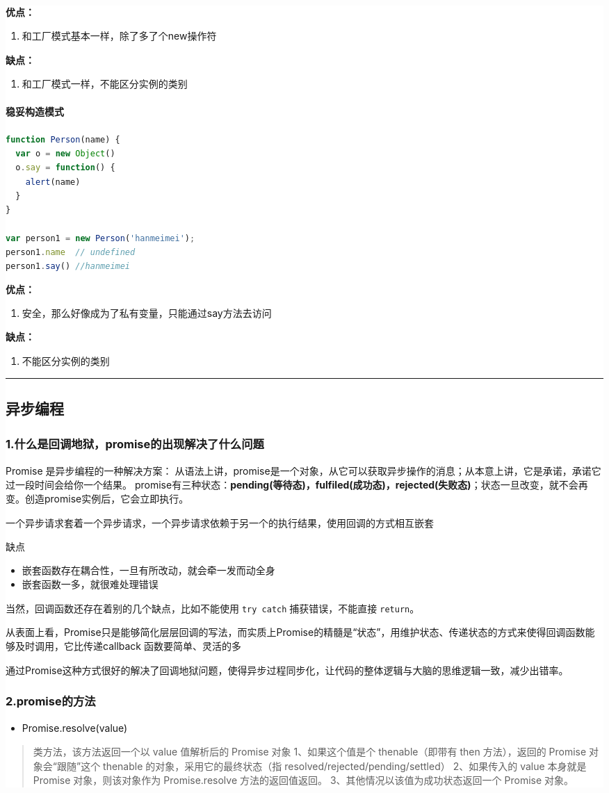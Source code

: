 **优点：**

1. 和工厂模式基本一样，除了多了个new操作符

**缺点：**

1. 和工厂模式一样，不能区分实例的类别

#### 稳妥构造模式

```js
function Person(name) {
  var o = new Object()
  o.say = function() {
    alert(name)
  }
}

var person1 = new Person('hanmeimei');
person1.name  // undefined
person1.say() //hanmeimei
```

**优点：**

1. 安全，那么好像成为了私有变量，只能通过say方法去访问

**缺点：**

1. 不能区分实例的类别

------

## 异步编程

### 1.什么是回调地狱，promise的出现解决了什么问题

Promise 是异步编程的一种解决方案： 从语法上讲，promise是一个对象，从它可以获取异步操作的消息；从本意上讲，它是承诺，承诺它过一段时间会给你一个结果。 promise有三种状态：**pending(等待态)，fulfiled(成功态)，rejected(失败态)**；状态一旦改变，就不会再变。创造promise实例后，它会立即执行。

一个异步请求套着一个异步请求，一个异步请求依赖于另一个的执行结果，使用回调的方式相互嵌套

缺点

- 嵌套函数存在耦合性，一旦有所改动，就会牵一发而动全身
- 嵌套函数一多，就很难处理错误

当然，回调函数还存在着别的几个缺点，比如不能使用 `try catch` 捕获错误，不能直接 `return`。

从表面上看，Promise只是能够简化层层回调的写法，而实质上Promise的精髓是“状态”，用维护状态、传递状态的方式来使得回调函数能够及时调用，它比传递callback 函数要简单、灵活的多

通过Promise这种方式很好的解决了回调地狱问题，使得异步过程同步化，让代码的整体逻辑与大脑的思维逻辑一致，减少出错率。

### 2.promise的方法

-   Promise.resolve(value)

>   类方法，该方法返回一个以 value 值解析后的 Promise 对象 1、如果这个值是个 thenable（即带有 then 方法），返回的 Promise 对象会“跟随”这个 thenable 的对象，采用它的最终状态（指 resolved/rejected/pending/settled）
>   2、如果传入的 value 本身就是 Promise 对象，则该对象作为 Promise.resolve 方法的返回值返回。
>   3、其他情况以该值为成功状态返回一个 Promise 对象。
